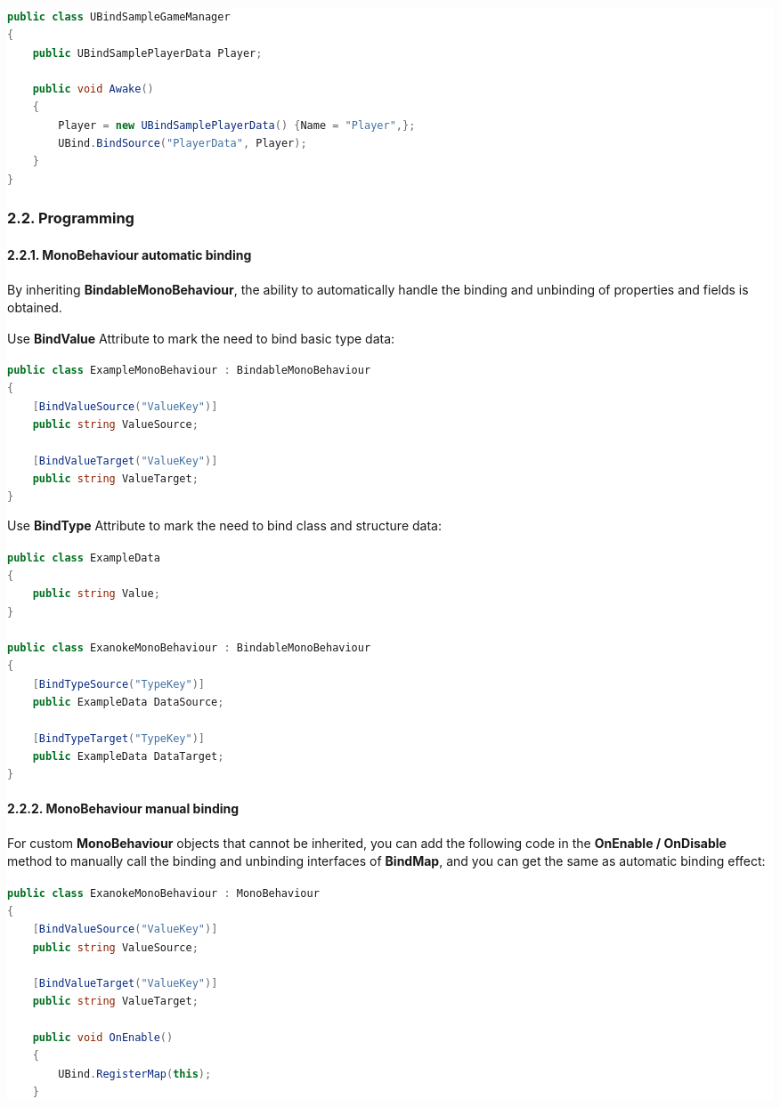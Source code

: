 ``` cs
public class UBindSampleGameManager
{
    public UBindSamplePlayerData Player;

    public void Awake()
    {
        Player = new UBindSamplePlayerData() {Name = "Player",};
        UBind.BindSource("PlayerData", Player);
    }
}
```
###  2.2. <a name='Programming'></a>Programming
####  2.2.1. <a name='MonoBehaviourautomaticbinding'></a>MonoBehaviour automatic binding
By inheriting **BindableMonoBehaviour**, the ability to automatically handle the binding and unbinding of properties and fields is obtained.

Use **BindValue** Attribute to mark the need to bind basic type data:
``` cs
public class ExampleMonoBehaviour : BindableMonoBehaviour
{
	[BindValueSource("ValueKey")]
	public string ValueSource;

	[BindValueTarget("ValueKey")]
	public string ValueTarget;
}
```
Use **BindType** Attribute to mark the need to bind class and structure data:
``` cs
public class ExampleData
{
	public string Value;
}

public class ExanokeMonoBehaviour : BindableMonoBehaviour
{
	[BindTypeSource("TypeKey")]
	public ExampleData DataSource;

	[BindTypeTarget("TypeKey")]
	public ExampleData DataTarget;
}
```
####  2.2.2. <a name='MonoBehaviourmanualbinding'></a>MonoBehaviour manual binding
For custom **MonoBehaviour** objects that cannot be inherited, you can add the following code in the **OnEnable / OnDisable** method to manually call the binding and unbinding interfaces of **BindMap**, and you can get the same as automatic binding effect:
``` cs
public class ExanokeMonoBehaviour : MonoBehaviour
{
	[BindValueSource("ValueKey")]
	public string ValueSource;

	[BindValueTarget("ValueKey")]
	public string ValueTarget;

	public void OnEnable()
	{
		UBind.RegisterMap(this);
	}

```